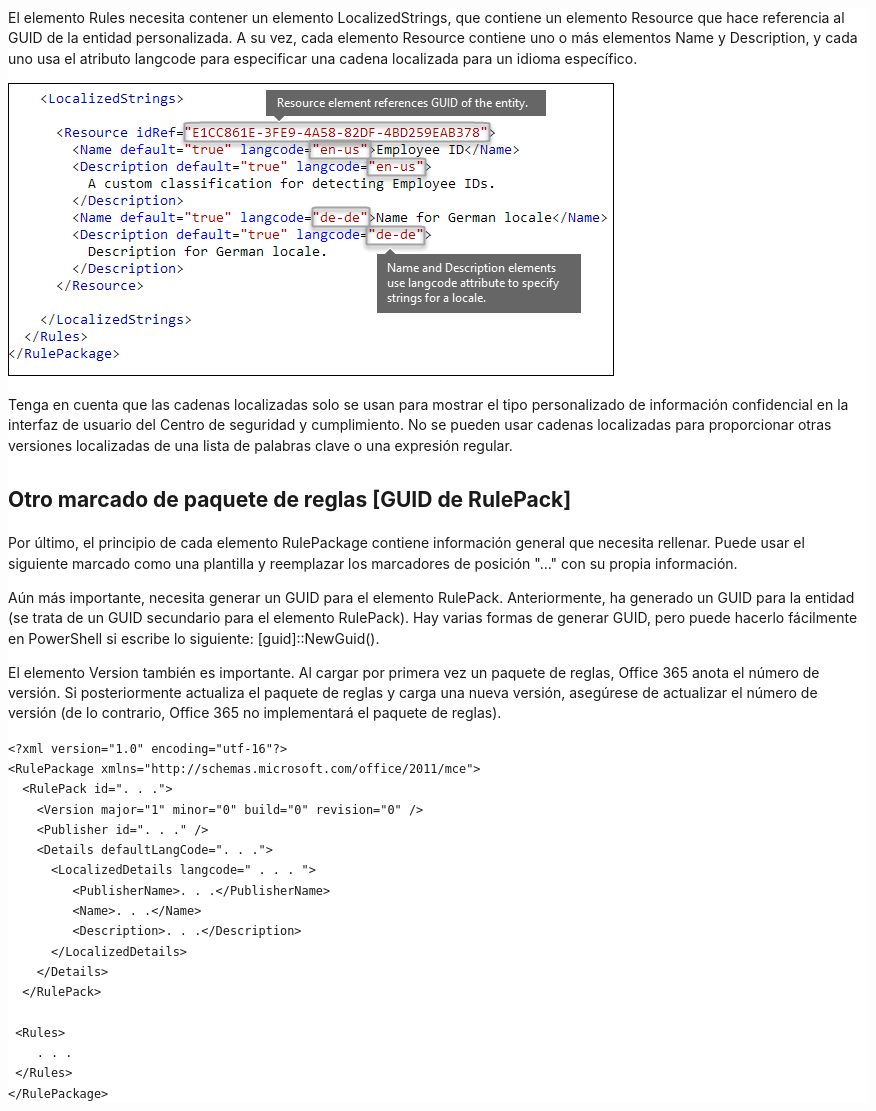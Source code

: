 El elemento Rules necesita contener un elemento LocalizedStrings, que contiene un elemento Resource que hace referencia al GUID de la entidad personalizada. A su vez, cada elemento Resource contiene uno o más elementos Name y Description, y cada uno usa el atributo langcode para especificar una cadena localizada para un idioma específico.
  
![Marcado XML donde se muestra el contenido del elemento LocalizedStrings](media/a96fc34a-b93d-498f-8b92-285b16a7bbe6.png)
  
Tenga en cuenta que las cadenas localizadas solo se usan para mostrar el tipo personalizado de información confidencial en la interfaz de usuario del Centro de seguridad y cumplimiento. No se pueden usar cadenas localizadas para proporcionar otras versiones localizadas de una lista de palabras clave o una expresión regular.
  
## <a name="other-rule-package-markup-rulepack-guid"></a>Otro marcado de paquete de reglas [GUID de RulePack]

Por último, el principio de cada elemento RulePackage contiene información general que necesita rellenar. Puede usar el siguiente marcado como una plantilla y reemplazar los marcadores de posición "…" con su propia información.
  
Aún más importante, necesita generar un GUID para el elemento RulePack. Anteriormente, ha generado un GUID para la entidad (se trata de un GUID secundario para el elemento RulePack). Hay varias formas de generar GUID, pero puede hacerlo fácilmente en PowerShell si escribe lo siguiente: [guid]::NewGuid().
  
El elemento Version también es importante. Al cargar por primera vez un paquete de reglas, Office 365 anota el número de versión. Si posteriormente actualiza el paquete de reglas y carga una nueva versión, asegúrese de actualizar el número de versión (de lo contrario, Office 365 no implementará el paquete de reglas).
  
```
<?xml version="1.0" encoding="utf-16"?>
<RulePackage xmlns="http://schemas.microsoft.com/office/2011/mce">
  <RulePack id=". . .">
    <Version major="1" minor="0" build="0" revision="0" />
    <Publisher id=". . ." /> 
    <Details defaultLangCode=". . .">
      <LocalizedDetails langcode=" . . . ">
         <PublisherName>. . .</PublisherName>
         <Name>. . .</Name>
         <Description>. . .</Description>
      </LocalizedDetails>
    </Details>
  </RulePack>
  
 <Rules>
    . . .
 </Rules>
</RulePackage>

```
